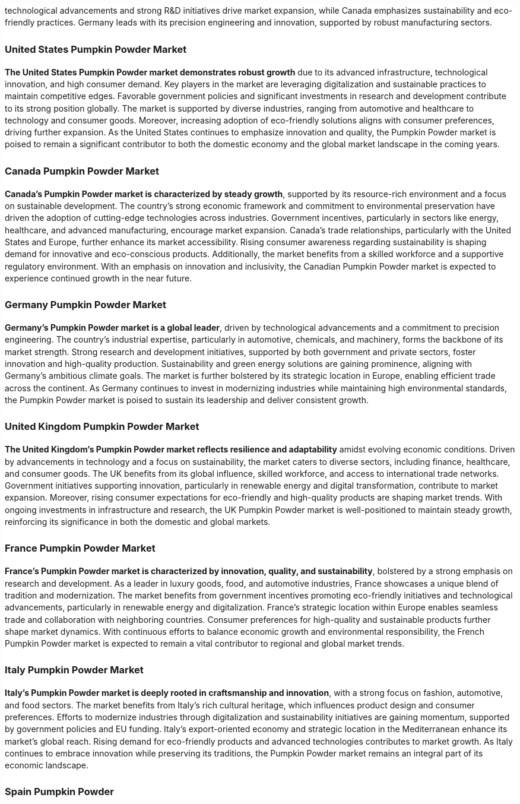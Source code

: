 technological advancements and strong R&amp;D initiatives drive market expansion, while Canada emphasizes sustainability and eco-friendly practices. Germany leads with its precision engineering and innovation, supported by robust manufacturing sectors.</span></em></p></blockquote><h3><strong>United States Pumpkin Powder Market</strong></h3><p><strong>The United States Pumpkin Powder market demonstrates robust growth</strong> due to its advanced infrastructure, technological innovation, and high consumer demand. Key players in the market are leveraging digitalization and sustainable practices to maintain competitive edges. Favorable government policies and significant investments in research and development contribute to its strong position globally. The market is supported by diverse industries, ranging from automotive and healthcare to technology and consumer goods. Moreover, increasing adoption of eco-friendly solutions aligns with consumer preferences, driving further expansion. As the United States continues to emphasize innovation and quality, the Pumpkin Powder market is poised to remain a significant contributor to both the domestic economy and the global market landscape in the coming years.</p><h3><strong>Canada Pumpkin Powder Market</strong></h3><p><strong>Canada&rsquo;s Pumpkin Powder market is characterized by steady growth</strong>, supported by its resource-rich environment and a focus on sustainable development. The country&rsquo;s strong economic framework and commitment to environmental preservation have driven the adoption of cutting-edge technologies across industries. Government incentives, particularly in sectors like energy, healthcare, and advanced manufacturing, encourage market expansion. Canada&rsquo;s trade relationships, particularly with the United States and Europe, further enhance its market accessibility. Rising consumer awareness regarding sustainability is shaping demand for innovative and eco-conscious products. Additionally, the market benefits from a skilled workforce and a supportive regulatory environment. With an emphasis on innovation and inclusivity, the Canadian Pumpkin Powder market is expected to experience continued growth in the near future.</p><h3><strong>Germany Pumpkin Powder Market</strong></h3><p><strong>Germany&rsquo;s Pumpkin Powder market is a global leader</strong>, driven by technological advancements and a commitment to precision engineering. The country&rsquo;s industrial expertise, particularly in automotive, chemicals, and machinery, forms the backbone of its market strength. Strong research and development initiatives, supported by both government and private sectors, foster innovation and high-quality production. Sustainability and green energy solutions are gaining prominence, aligning with Germany&rsquo;s ambitious climate goals. The market is further bolstered by its strategic location in Europe, enabling efficient trade across the continent. As Germany continues to invest in modernizing industries while maintaining high environmental standards, the Pumpkin Powder market is poised to sustain its leadership and deliver consistent growth.</p><h3><strong>United Kingdom Pumpkin Powder Market</strong></h3><p><strong>The United Kingdom&rsquo;s Pumpkin Powder market reflects resilience and adaptability</strong> amidst evolving economic conditions. Driven by advancements in technology and a focus on sustainability, the market caters to diverse sectors, including finance, healthcare, and consumer goods. The UK benefits from its global influence, skilled workforce, and access to international trade networks. Government initiatives supporting innovation, particularly in renewable energy and digital transformation, contribute to market expansion. Moreover, rising consumer expectations for eco-friendly and high-quality products are shaping market trends. With ongoing investments in infrastructure and research, the UK Pumpkin Powder market is well-positioned to maintain steady growth, reinforcing its significance in both the domestic and global markets.</p><h3><strong>France Pumpkin Powder Market</strong></h3><p><strong>France&rsquo;s Pumpkin Powder market is characterized by innovation, quality, and sustainability</strong>, bolstered by a strong emphasis on research and development. As a leader in luxury goods, food, and automotive industries, France showcases a unique blend of tradition and modernization. The market benefits from government incentives promoting eco-friendly initiatives and technological advancements, particularly in renewable energy and digitalization. France&rsquo;s strategic location within Europe enables seamless trade and collaboration with neighboring countries. Consumer preferences for high-quality and sustainable products further shape market dynamics. With continuous efforts to balance economic growth and environmental responsibility, the French Pumpkin Powder market is expected to remain a vital contributor to regional and global market trends.</p><h3><strong>Italy Pumpkin Powder Market</strong></h3><p><strong>Italy&rsquo;s Pumpkin Powder market is deeply rooted in craftsmanship and innovation</strong>, with a strong focus on fashion, automotive, and food sectors. The market benefits from Italy&rsquo;s rich cultural heritage, which influences product design and consumer preferences. Efforts to modernize industries through digitalization and sustainability initiatives are gaining momentum, supported by government policies and EU funding. Italy&rsquo;s export-oriented economy and strategic location in the Mediterranean enhance its market&rsquo;s global reach. Rising demand for eco-friendly products and advanced technologies contributes to market growth. As Italy continues to embrace innovation while preserving its traditions, the Pumpkin Powder market remains an integral part of its economic landscape.</p><h3><strong>Spain Pumpkin Powder